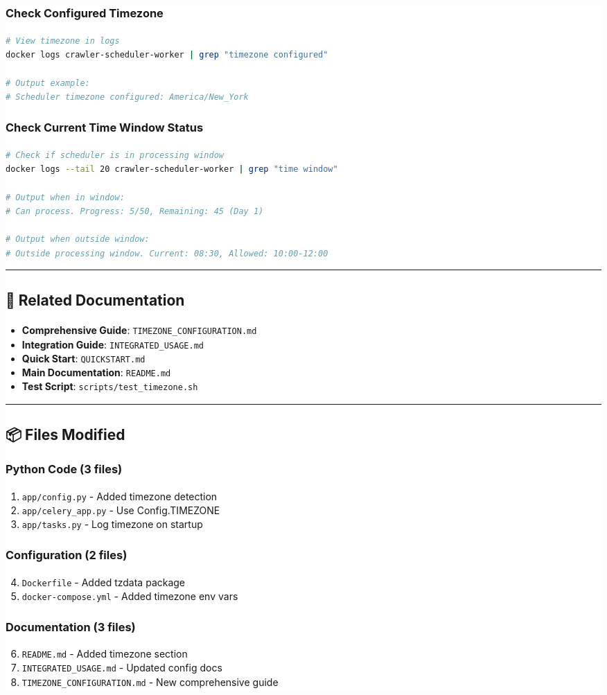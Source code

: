 ### Check Configured Timezone

```bash
# View timezone in logs
docker logs crawler-scheduler-worker | grep "timezone configured"

# Output example:
# Scheduler timezone configured: America/New_York
```

### Check Current Time Window Status

```bash
# Check if scheduler is in processing window
docker logs --tail 20 crawler-scheduler-worker | grep "time window"

# Output when in window:
# Can process. Progress: 5/50, Remaining: 45 (Day 1)

# Output when outside window:
# Outside processing window. Current: 08:30, Allowed: 10:00-12:00
```

---

## 🔗 Related Documentation

- **Comprehensive Guide**: `TIMEZONE_CONFIGURATION.md`
- **Integration Guide**: `INTEGRATED_USAGE.md`
- **Quick Start**: `QUICKSTART.md`
- **Main Documentation**: `README.md`
- **Test Script**: `scripts/test_timezone.sh`

---

## 📦 Files Modified

### Python Code (3 files)
1. `app/config.py` - Added timezone detection
2. `app/celery_app.py` - Use Config.TIMEZONE
3. `app/tasks.py` - Log timezone on startup

### Configuration (2 files)
4. `Dockerfile` - Added tzdata package
5. `docker-compose.yml` - Added timezone env vars

### Documentation (3 files)
6. `README.md` - Added timezone section
7. `INTEGRATED_USAGE.md` - Updated config docs
8. `TIMEZONE_CONFIGURATION.md` - New comprehensive guide
